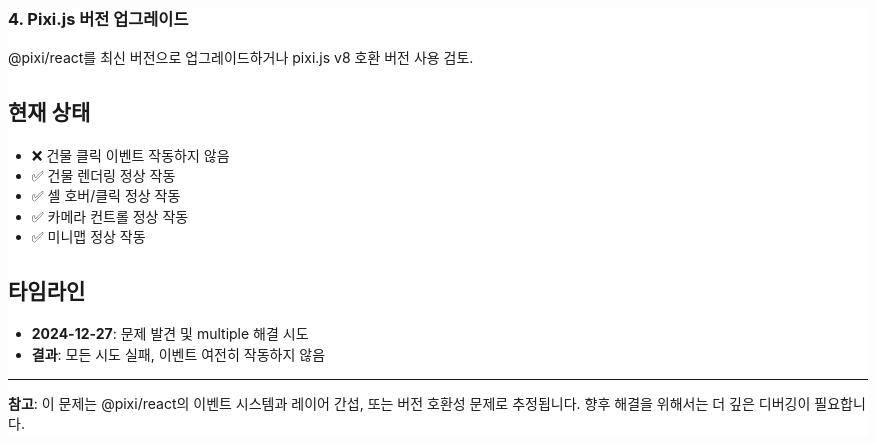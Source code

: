### 4. Pixi.js 버전 업그레이드
@pixi/react를 최신 버전으로 업그레이드하거나 pixi.js v8 호환 버전 사용 검토.

## 현재 상태
- ❌ 건물 클릭 이벤트 작동하지 않음
- ✅ 건물 렌더링 정상 작동
- ✅ 셀 호버/클릭 정상 작동  
- ✅ 카메라 컨트롤 정상 작동
- ✅ 미니맵 정상 작동

## 타임라인
- **2024-12-27**: 문제 발견 및 multiple 해결 시도
- **결과**: 모든 시도 실패, 이벤트 여전히 작동하지 않음

---
**참고**: 이 문제는 @pixi/react의 이벤트 시스템과 레이어 간섭, 또는 버전 호환성 문제로 추정됩니다. 향후 해결을 위해서는 더 깊은 디버깅이 필요합니다.
